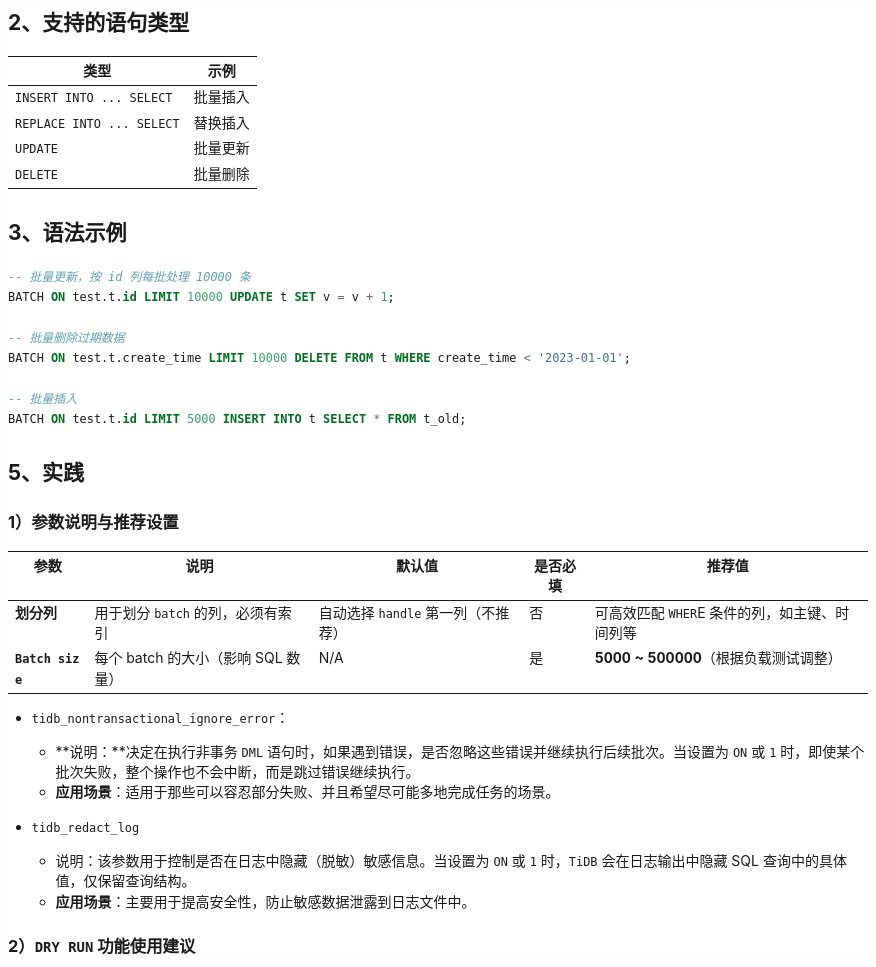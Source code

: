 

## 2、支持的语句类型

| 类型                      | 示例     |
| ------------------------- | -------- |
| `INSERT INTO ... SELECT`  | 批量插入 |
| `REPLACE INTO ... SELECT` | 替换插入 |
| `UPDATE`                  | 批量更新 |
| `DELETE`                  | 批量删除 |



## 3、语法示例

```sql
-- 批量更新，按 id 列每批处理 10000 条
BATCH ON test.t.id LIMIT 10000 UPDATE t SET v = v + 1;

-- 批量删除过期数据
BATCH ON test.t.create_time LIMIT 10000 DELETE FROM t WHERE create_time < '2023-01-01';

-- 批量插入
BATCH ON test.t.id LIMIT 5000 INSERT INTO t SELECT * FROM t_old;
```



## 5、实践

### 1）参数说明与推荐设置

| 参数             | 说明                               | 默认值                             | 是否必填 | 推荐值                                        |
| ---------------- | ---------------------------------- | ---------------------------------- | -------- | --------------------------------------------- |
| **划分列**       | 用于划分 `batch` 的列，必须有索引  | 自动选择 `handle` 第一列（不推荐） | 否       | 可高效匹配 `WHER`E 条件的列，如主键、时间列等 |
| **`Batch size`** | 每个 batch 的大小（影响 SQL 数量） | N/A                                | 是       | **5000 ~ 500000**（根据负载测试调整）         |



- `tidb_nontransactional_ignore_error`：
  - **说明：**决定在执行非事务 `DML` 语句时，如果遇到错误，是否忽略这些错误并继续执行后续批次。当设置为 `ON` 或 `1` 时，即使某个批次失败，整个操作也不会中断，而是跳过错误继续执行。
  - **应用场景**：适用于那些可以容忍部分失败、并且希望尽可能多地完成任务的场景。

- `tidb_redact_log`
  - 说明：该参数用于控制是否在日志中隐藏（脱敏）敏感信息。当设置为 `ON` 或 `1` 时，`TiDB` 会在日志输出中隐藏 SQL 查询中的具体值，仅保留查询结构。
  - **应用场景**：主要用于提高安全性，防止敏感数据泄露到日志文件中。



### 2）`DRY RUN` 功能使用建议
